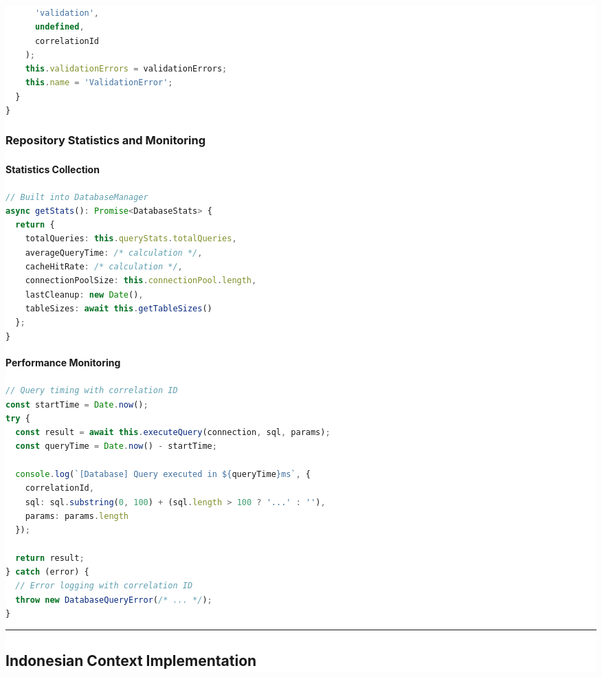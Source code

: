 ```typescript
      'validation',
      undefined,
      correlationId
    );
    this.validationErrors = validationErrors;
    this.name = 'ValidationError';
  }
}
```

### Repository Statistics and Monitoring

#### Statistics Collection
```typescript
// Built into DatabaseManager
async getStats(): Promise<DatabaseStats> {
  return {
    totalQueries: this.queryStats.totalQueries,
    averageQueryTime: /* calculation */,
    cacheHitRate: /* calculation */,
    connectionPoolSize: this.connectionPool.length,
    lastCleanup: new Date(),
    tableSizes: await this.getTableSizes()
  };
}
```

#### Performance Monitoring
```typescript
// Query timing with correlation ID
const startTime = Date.now();
try {
  const result = await this.executeQuery(connection, sql, params);
  const queryTime = Date.now() - startTime;

  console.log(`[Database] Query executed in ${queryTime}ms`, {
    correlationId,
    sql: sql.substring(0, 100) + (sql.length > 100 ? '...' : ''),
    params: params.length
  });

  return result;
} catch (error) {
  // Error logging with correlation ID
  throw new DatabaseQueryError(/* ... */);
}
```

---

## Indonesian Context Implementation

